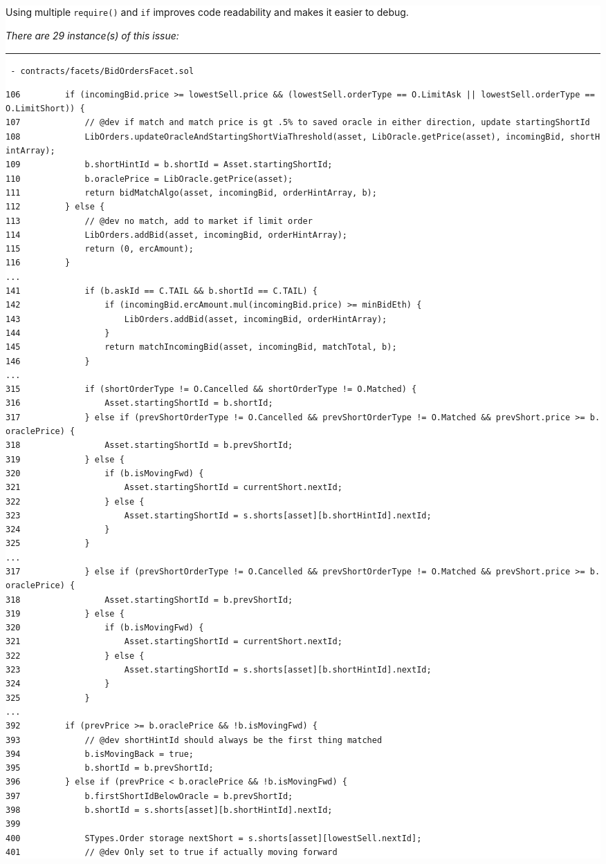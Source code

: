 Using multiple `require()` and `if` improves code readability and makes it easier to debug.

*There are 29 instance(s) of this issue:*


---

	 - contracts/facets/BidOrdersFacet.sol

```solidity
106	        if (incomingBid.price >= lowestSell.price && (lowestSell.orderType == O.LimitAsk || lowestSell.orderType == O.LimitShort)) {
107	            // @dev if match and match price is gt .5% to saved oracle in either direction, update startingShortId
108	            LibOrders.updateOracleAndStartingShortViaThreshold(asset, LibOracle.getPrice(asset), incomingBid, shortHintArray);
109	            b.shortHintId = b.shortId = Asset.startingShortId;
110	            b.oraclePrice = LibOracle.getPrice(asset);
111	            return bidMatchAlgo(asset, incomingBid, orderHintArray, b);
112	        } else {
113	            // @dev no match, add to market if limit order
114	            LibOrders.addBid(asset, incomingBid, orderHintArray);
115	            return (0, ercAmount);
116	        }
...
141	            if (b.askId == C.TAIL && b.shortId == C.TAIL) {
142	                if (incomingBid.ercAmount.mul(incomingBid.price) >= minBidEth) {
143	                    LibOrders.addBid(asset, incomingBid, orderHintArray);
144	                }
145	                return matchIncomingBid(asset, incomingBid, matchTotal, b);
146	            }
...
315	            if (shortOrderType != O.Cancelled && shortOrderType != O.Matched) {
316	                Asset.startingShortId = b.shortId;
317	            } else if (prevShortOrderType != O.Cancelled && prevShortOrderType != O.Matched && prevShort.price >= b.oraclePrice) {
318	                Asset.startingShortId = b.prevShortId;
319	            } else {
320	                if (b.isMovingFwd) {
321	                    Asset.startingShortId = currentShort.nextId;
322	                } else {
323	                    Asset.startingShortId = s.shorts[asset][b.shortHintId].nextId;
324	                }
325	            }
...
317	            } else if (prevShortOrderType != O.Cancelled && prevShortOrderType != O.Matched && prevShort.price >= b.oraclePrice) {
318	                Asset.startingShortId = b.prevShortId;
319	            } else {
320	                if (b.isMovingFwd) {
321	                    Asset.startingShortId = currentShort.nextId;
322	                } else {
323	                    Asset.startingShortId = s.shorts[asset][b.shortHintId].nextId;
324	                }
325	            }
...
392	        if (prevPrice >= b.oraclePrice && !b.isMovingFwd) {
393	            // @dev shortHintId should always be the first thing matched
394	            b.isMovingBack = true;
395	            b.shortId = b.prevShortId;
396	        } else if (prevPrice < b.oraclePrice && !b.isMovingFwd) {
397	            b.firstShortIdBelowOracle = b.prevShortId;
398	            b.shortId = s.shorts[asset][b.shortHintId].nextId;
399	
400	            STypes.Order storage nextShort = s.shorts[asset][lowestSell.nextId];
401	            // @dev Only set to true if actually moving forward
```